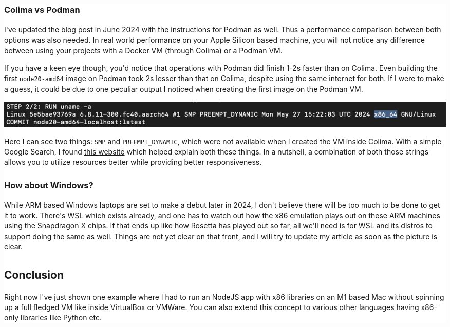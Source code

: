 ### Colima vs Podman

I've updated the blog post in June 2024 with the instructions for Podman as well. Thus a performance comparison between both options was also needed. In real world performance on your Apple Silicon based machine, you will not notice any difference between using your projects with a Docker VM (through Colima) or a Podman VM.

If you have a keen eye though, you'd notice that operations with Podman did finish 1-2s faster than on Colima. Even building the first `node20-amd64` image on Podman took 2s lesser than that on Colima, despite using the same internet for both. If I were to make a guess, it could be due to one peculiar output I noticed when creating the first image on the Podman VM.

![Output from Podman VM](661c07fb9bb70e9dac2bfedf_586a406d-2e96-4a6e-a747-f8d0701d3ea0.jpeg)

Here I can see two things: `SMP` and `PREEMPT_DYNAMIC`, which were not available when I created the VM inside Colima. With a simple Google Search, I found [this website](https://learn.farizizwan.com/infrastructure/system-administration-linux/redhat-derivatives/smp-preempt_dynamic-definitions) which helped explain both these things. In a nutshell, a combination of both those strings allows you to utilize resources better while providing better responsiveness.

### How about Windows?

While ARM based Windows laptops are set to make a debut later in 2024, I don't believe there will be too much to be done to get it to work. There's WSL which exists already, and one has to watch out how the x86 emulation plays out on these ARM machines using the Snapdragon X chips. If that ends up like how Rosetta has played out so far, all we'll need is for WSL and its distros to support doing the same as well. Things are not yet clear on that front, and I will try to update my article as soon as the picture is clear.

Conclusion
----------

Right now I've just shown one example where I had to run an NodeJS app with x86 libraries on an M1 based Mac without spinning up a full fledged VM like inside VirtualBox or VMWare. You can also extend this concept to various other languages having x86-only libraries like Python etc.
